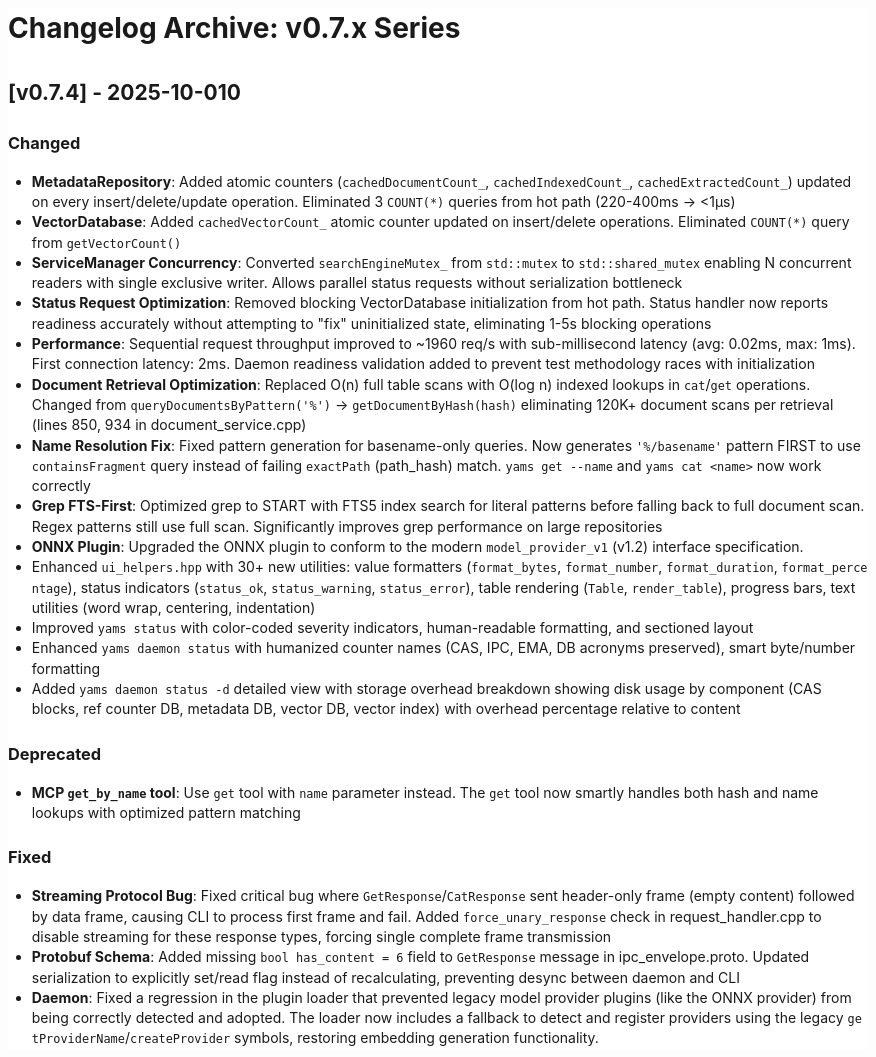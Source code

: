 # Changelog Archive: v0.7.x Series

## [v0.7.4] - 2025-10-010

### Changed
- **MetadataRepository**: Added atomic counters (`cachedDocumentCount_`, `cachedIndexedCount_`, `cachedExtractedCount_`) updated on every insert/delete/update operation. Eliminated 3 `COUNT(*)` queries from hot path (220-400ms → <1μs)
- **VectorDatabase**: Added `cachedVectorCount_` atomic counter updated on insert/delete operations. Eliminated `COUNT(*)` query from `getVectorCount()` 
- **ServiceManager Concurrency**: Converted `searchEngineMutex_` from `std::mutex` to `std::shared_mutex` enabling N concurrent readers with single exclusive writer. Allows parallel status requests without serialization bottleneck
- **Status Request Optimization**: Removed blocking VectorDatabase initialization from hot path. Status handler now reports readiness accurately without attempting to "fix" uninitialized state, eliminating 1-5s blocking operations
- **Performance**: Sequential request throughput improved to ~1960 req/s with sub-millisecond latency (avg: 0.02ms, max: 1ms). First connection latency: 2ms. Daemon readiness validation added to prevent test methodology races with initialization
- **Document Retrieval Optimization**: Replaced O(n) full table scans with O(log n) indexed lookups in `cat`/`get` operations. Changed from `queryDocumentsByPattern('%')` → `getDocumentByHash(hash)` eliminating 120K+ document scans per retrieval (lines 850, 934 in document_service.cpp)
- **Name Resolution Fix**: Fixed pattern generation for basename-only queries. Now generates `'%/basename'` pattern FIRST to use `containsFragment` query instead of failing `exactPath` (path_hash) match. `yams get --name` and `yams cat <name>` now work correctly
- **Grep FTS-First**: Optimized grep to START with FTS5 index search for literal patterns before falling back to full document scan. Regex patterns still use full scan. Significantly improves grep performance on large repositories
- **ONNX Plugin**: Upgraded the ONNX plugin to conform to the modern `model_provider_v1` (v1.2) interface specification.
- Enhanced `ui_helpers.hpp` with 30+ new utilities: value formatters (`format_bytes`, `format_number`, `format_duration`, `format_percentage`), status indicators (`status_ok`, `status_warning`, `status_error`), table rendering (`Table`, `render_table`), progress bars, text utilities (word wrap, centering, indentation)
- Improved `yams status` with color-coded severity indicators, human-readable formatting, and sectioned layout
- Enhanced `yams daemon status` with humanized counter names (CAS, IPC, EMA, DB acronyms preserved), smart byte/number formatting
- Added `yams daemon status -d` detailed view with storage overhead breakdown showing disk usage by component (CAS blocks, ref counter DB, metadata DB, vector DB, vector index) with overhead percentage relative to content

### Deprecated
- **MCP `get_by_name` tool**: Use `get` tool with `name` parameter instead. The `get` tool now smartly handles both hash and name lookups with optimized pattern matching

### Fixed
- **Streaming Protocol Bug**: Fixed critical bug where `GetResponse`/`CatResponse` sent header-only frame (empty content) followed by data frame, causing CLI to process first frame and fail. Added `force_unary_response` check in request_handler.cpp to disable streaming for these response types, forcing single complete frame transmission
- **Protobuf Schema**: Added missing `bool has_content = 6` field to `GetResponse` message in ipc_envelope.proto. Updated serialization to explicitly set/read flag instead of recalculating, preventing desync between daemon and CLI
- **Daemon**: Fixed a regression in the plugin loader that prevented legacy model provider plugins (like the ONNX provider) from being correctly detected and adopted. The loader now includes a fallback to detect and register providers using the legacy `getProviderName`/`createProvider` symbols, restoring embedding generation functionality.